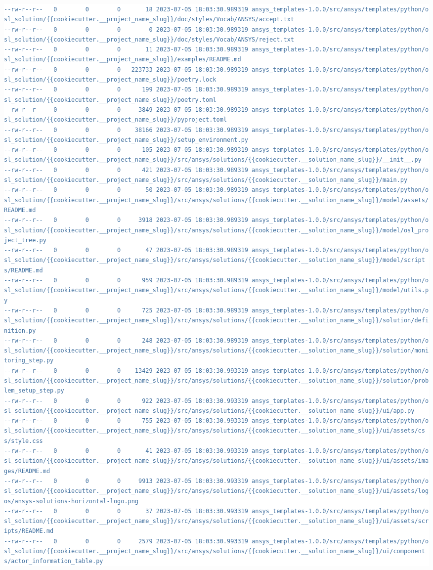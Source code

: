 ```diff
--rw-r--r--   0        0        0       18 2023-07-05 18:03:30.989319 ansys_templates-1.0.0/src/ansys/templates/python/osl_solution/{{cookiecutter.__project_name_slug}}/doc/styles/Vocab/ANSYS/accept.txt
--rw-r--r--   0        0        0        0 2023-07-05 18:03:30.989319 ansys_templates-1.0.0/src/ansys/templates/python/osl_solution/{{cookiecutter.__project_name_slug}}/doc/styles/Vocab/ANSYS/reject.txt
--rw-r--r--   0        0        0       11 2023-07-05 18:03:30.989319 ansys_templates-1.0.0/src/ansys/templates/python/osl_solution/{{cookiecutter.__project_name_slug}}/examples/README.md
--rw-r--r--   0        0        0   223733 2023-07-05 18:03:30.989319 ansys_templates-1.0.0/src/ansys/templates/python/osl_solution/{{cookiecutter.__project_name_slug}}/poetry.lock
--rw-r--r--   0        0        0      199 2023-07-05 18:03:30.989319 ansys_templates-1.0.0/src/ansys/templates/python/osl_solution/{{cookiecutter.__project_name_slug}}/poetry.toml
--rw-r--r--   0        0        0     3849 2023-07-05 18:03:30.989319 ansys_templates-1.0.0/src/ansys/templates/python/osl_solution/{{cookiecutter.__project_name_slug}}/pyproject.toml
--rw-r--r--   0        0        0    38166 2023-07-05 18:03:30.989319 ansys_templates-1.0.0/src/ansys/templates/python/osl_solution/{{cookiecutter.__project_name_slug}}/setup_environment.py
--rw-r--r--   0        0        0      105 2023-07-05 18:03:30.989319 ansys_templates-1.0.0/src/ansys/templates/python/osl_solution/{{cookiecutter.__project_name_slug}}/src/ansys/solutions/{{cookiecutter.__solution_name_slug}}/__init__.py
--rw-r--r--   0        0        0      421 2023-07-05 18:03:30.989319 ansys_templates-1.0.0/src/ansys/templates/python/osl_solution/{{cookiecutter.__project_name_slug}}/src/ansys/solutions/{{cookiecutter.__solution_name_slug}}/main.py
--rw-r--r--   0        0        0       50 2023-07-05 18:03:30.989319 ansys_templates-1.0.0/src/ansys/templates/python/osl_solution/{{cookiecutter.__project_name_slug}}/src/ansys/solutions/{{cookiecutter.__solution_name_slug}}/model/assets/README.md
--rw-r--r--   0        0        0     3918 2023-07-05 18:03:30.989319 ansys_templates-1.0.0/src/ansys/templates/python/osl_solution/{{cookiecutter.__project_name_slug}}/src/ansys/solutions/{{cookiecutter.__solution_name_slug}}/model/osl_project_tree.py
--rw-r--r--   0        0        0       47 2023-07-05 18:03:30.989319 ansys_templates-1.0.0/src/ansys/templates/python/osl_solution/{{cookiecutter.__project_name_slug}}/src/ansys/solutions/{{cookiecutter.__solution_name_slug}}/model/scripts/README.md
--rw-r--r--   0        0        0      959 2023-07-05 18:03:30.989319 ansys_templates-1.0.0/src/ansys/templates/python/osl_solution/{{cookiecutter.__project_name_slug}}/src/ansys/solutions/{{cookiecutter.__solution_name_slug}}/model/utils.py
--rw-r--r--   0        0        0      725 2023-07-05 18:03:30.989319 ansys_templates-1.0.0/src/ansys/templates/python/osl_solution/{{cookiecutter.__project_name_slug}}/src/ansys/solutions/{{cookiecutter.__solution_name_slug}}/solution/definition.py
--rw-r--r--   0        0        0      248 2023-07-05 18:03:30.989319 ansys_templates-1.0.0/src/ansys/templates/python/osl_solution/{{cookiecutter.__project_name_slug}}/src/ansys/solutions/{{cookiecutter.__solution_name_slug}}/solution/monitoring_step.py
--rw-r--r--   0        0        0    13429 2023-07-05 18:03:30.993319 ansys_templates-1.0.0/src/ansys/templates/python/osl_solution/{{cookiecutter.__project_name_slug}}/src/ansys/solutions/{{cookiecutter.__solution_name_slug}}/solution/problem_setup_step.py
--rw-r--r--   0        0        0      922 2023-07-05 18:03:30.993319 ansys_templates-1.0.0/src/ansys/templates/python/osl_solution/{{cookiecutter.__project_name_slug}}/src/ansys/solutions/{{cookiecutter.__solution_name_slug}}/ui/app.py
--rw-r--r--   0        0        0      755 2023-07-05 18:03:30.993319 ansys_templates-1.0.0/src/ansys/templates/python/osl_solution/{{cookiecutter.__project_name_slug}}/src/ansys/solutions/{{cookiecutter.__solution_name_slug}}/ui/assets/css/style.css
--rw-r--r--   0        0        0       41 2023-07-05 18:03:30.993319 ansys_templates-1.0.0/src/ansys/templates/python/osl_solution/{{cookiecutter.__project_name_slug}}/src/ansys/solutions/{{cookiecutter.__solution_name_slug}}/ui/assets/images/README.md
--rw-r--r--   0        0        0     9913 2023-07-05 18:03:30.993319 ansys_templates-1.0.0/src/ansys/templates/python/osl_solution/{{cookiecutter.__project_name_slug}}/src/ansys/solutions/{{cookiecutter.__solution_name_slug}}/ui/assets/logos/ansys-solutions-horizontal-logo.png
--rw-r--r--   0        0        0       37 2023-07-05 18:03:30.993319 ansys_templates-1.0.0/src/ansys/templates/python/osl_solution/{{cookiecutter.__project_name_slug}}/src/ansys/solutions/{{cookiecutter.__solution_name_slug}}/ui/assets/scripts/README.md
--rw-r--r--   0        0        0     2579 2023-07-05 18:03:30.993319 ansys_templates-1.0.0/src/ansys/templates/python/osl_solution/{{cookiecutter.__project_name_slug}}/src/ansys/solutions/{{cookiecutter.__solution_name_slug}}/ui/components/actor_information_table.py
```